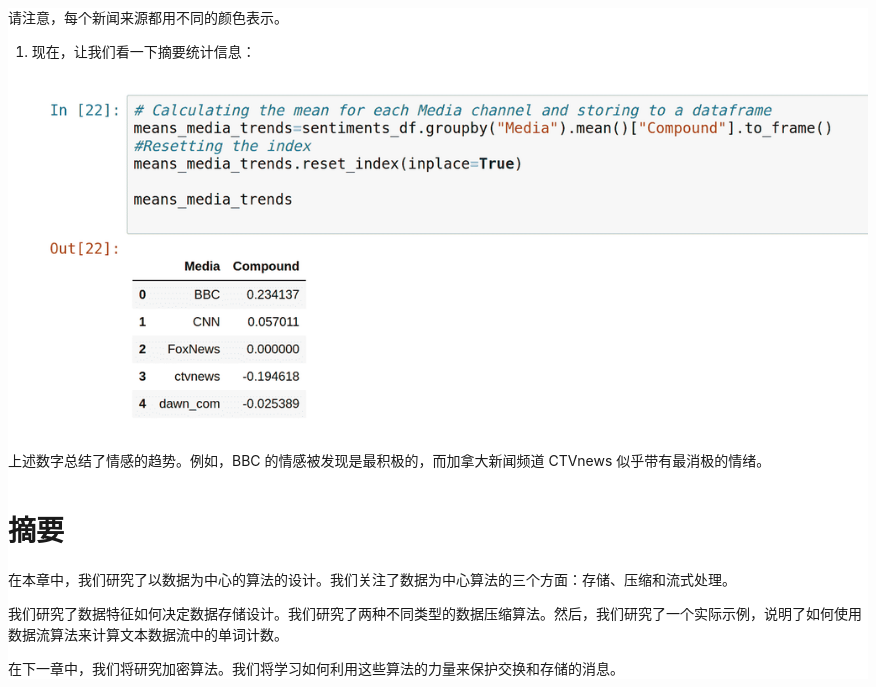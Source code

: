 
请注意，每个新闻来源都用不同的颜色表示。

1.  现在，让我们看一下摘要统计信息：

![](img/8f9fb7d1-bc46-4e29-8c1e-3aa6d7390809.png)

上述数字总结了情感的趋势。例如，BBC 的情感被发现是最积极的，而加拿大新闻频道 CTVnews 似乎带有最消极的情绪。

# 摘要

在本章中，我们研究了以数据为中心的算法的设计。我们关注了数据为中心算法的三个方面：存储、压缩和流式处理。

我们研究了数据特征如何决定数据存储设计。我们研究了两种不同类型的数据压缩算法。然后，我们研究了一个实际示例，说明了如何使用数据流算法来计算文本数据流中的单词计数。

在下一章中，我们将研究加密算法。我们将学习如何利用这些算法的力量来保护交换和存储的消息。
